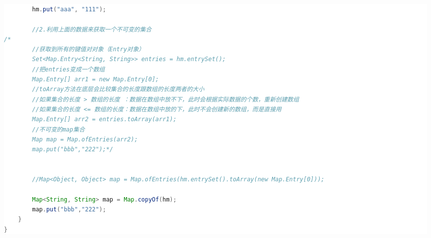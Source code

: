 ```java
        hm.put("aaa", "111");

        //2.利用上面的数据来获取一个不可变的集合
/*
        //获取到所有的键值对对象（Entry对象）
        Set<Map.Entry<String, String>> entries = hm.entrySet();
        //把entries变成一个数组
        Map.Entry[] arr1 = new Map.Entry[0];
        //toArray方法在底层会比较集合的长度跟数组的长度两者的大小
        //如果集合的长度 > 数组的长度 ：数据在数组中放不下，此时会根据实际数据的个数，重新创建数组
        //如果集合的长度 <= 数组的长度：数据在数组中放的下，此时不会创建新的数组，而是直接用
        Map.Entry[] arr2 = entries.toArray(arr1);
        //不可变的map集合
        Map map = Map.ofEntries(arr2);
        map.put("bbb","222");*/


        //Map<Object, Object> map = Map.ofEntries(hm.entrySet().toArray(new Map.Entry[0]));

        Map<String, String> map = Map.copyOf(hm);
        map.put("bbb","222");
    }
}
```

